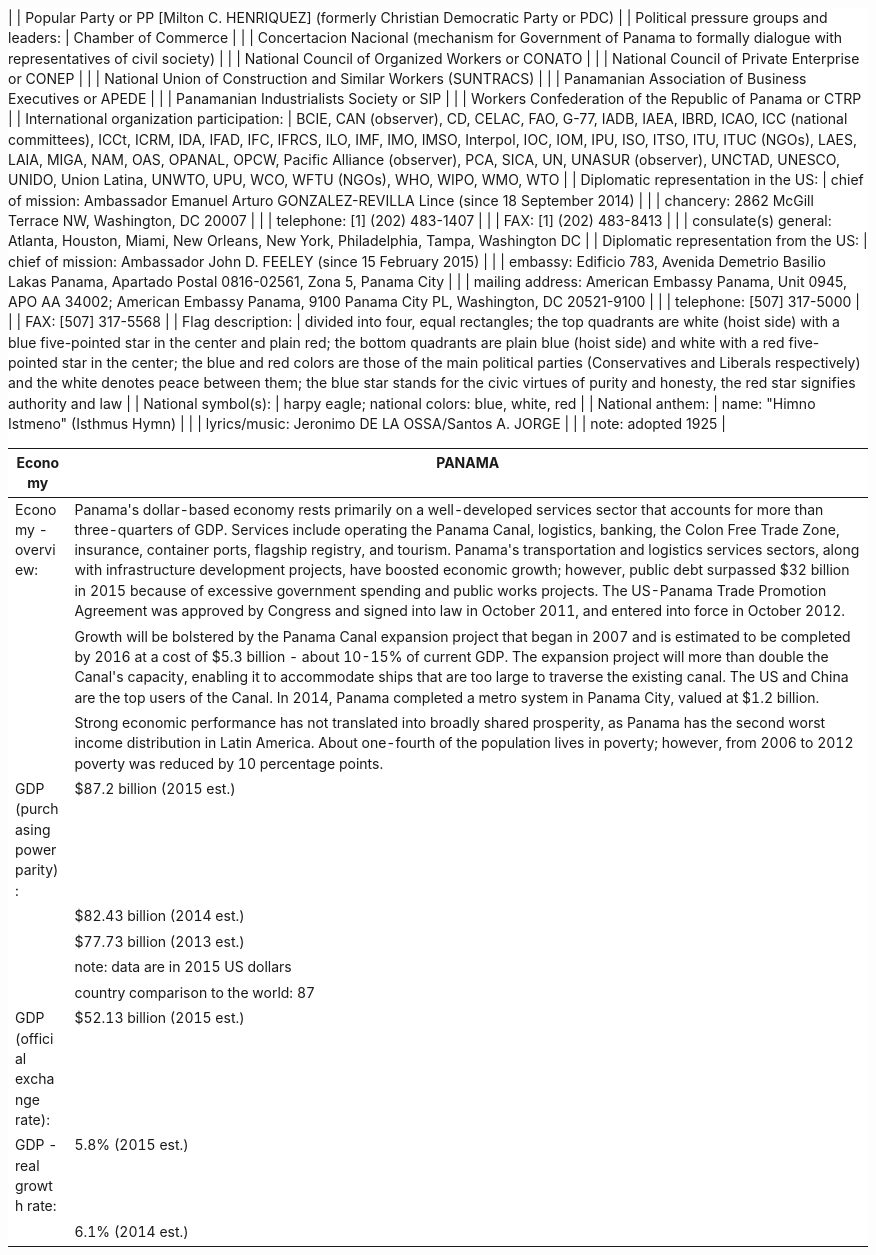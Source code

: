 | | Popular Party or PP [Milton C. HENRIQUEZ] (formerly Christian Democratic Party or PDC) |
| Political pressure groups and leaders: | Chamber of Commerce |
| | Concertacion Nacional (mechanism for Government of Panama to formally dialogue with representatives of civil society) |
| | National Council of Organized Workers or CONATO |
| | National Council of Private Enterprise or CONEP |
| | National Union of Construction and Similar Workers (SUNTRACS) |
| | Panamanian Association of Business Executives or APEDE |
| | Panamanian Industrialists Society or SIP |
| | Workers Confederation of the Republic of Panama or CTRP |
| International organization participation: | BCIE, CAN (observer), CD, CELAC, FAO, G-77, IADB, IAEA, IBRD, ICAO, ICC (national committees), ICCt, ICRM, IDA, IFAD, IFC, IFRCS, ILO, IMF, IMO, IMSO, Interpol, IOC, IOM, IPU, ISO, ITSO, ITU, ITUC (NGOs), LAES, LAIA, MIGA, NAM, OAS, OPANAL, OPCW, Pacific Alliance (observer), PCA, SICA, UN, UNASUR (observer), UNCTAD, UNESCO, UNIDO, Union Latina, UNWTO, UPU, WCO, WFTU (NGOs), WHO, WIPO, WMO, WTO |
| Diplomatic representation in the US: | chief of mission: Ambassador Emanuel Arturo GONZALEZ-REVILLA Lince (since 18 September 2014) |
| | chancery: 2862 McGill Terrace NW, Washington, DC 20007 |
| | telephone: [1] (202) 483-1407 |
| | FAX: [1] (202) 483-8413 |
| | consulate(s) general: Atlanta, Houston, Miami, New Orleans, New York, Philadelphia, Tampa, Washington DC |
| Diplomatic representation from the US: | chief of mission: Ambassador John D. FEELEY (since 15 February 2015) |
| | embassy: Edificio 783, Avenida Demetrio Basilio Lakas Panama, Apartado Postal 0816-02561, Zona 5, Panama City |
| | mailing address: American Embassy Panama, Unit 0945, APO AA 34002; American Embassy Panama, 9100 Panama City PL, Washington, DC 20521-9100 |
| | telephone: [507] 317-5000 |
| | FAX: [507] 317-5568 |
| Flag description: | divided into four, equal rectangles; the top quadrants are white (hoist side) with a blue five-pointed star in the center and plain red; the bottom quadrants are plain blue (hoist side) and white with a red five-pointed star in the center; the blue and red colors are those of the main political parties (Conservatives and Liberals respectively) and the white denotes peace between them; the blue star stands for the civic virtues of purity and honesty, the red star signifies authority and law |
| National symbol(s): | harpy eagle; national colors: blue, white, red |
| National anthem: | name: "Himno Istmeno" (Isthmus Hymn) |
| | lyrics/music: Jeronimo DE LA OSSA/Santos A. JORGE |
| | note: adopted 1925 |

| Economy | PANAMA |
| --- | --- |
| Economy - overview: | Panama's dollar-based economy rests primarily on a well-developed services sector that accounts for more than three-quarters of GDP. Services include operating the Panama Canal, logistics, banking, the Colon Free Trade Zone, insurance, container ports, flagship registry, and tourism. Panama's transportation and logistics services sectors, along with infrastructure development projects, have boosted economic growth; however, public debt surpassed $32 billion in 2015 because of excessive government spending and public works projects. The US-Panama Trade Promotion Agreement was approved by Congress and signed into law in October 2011, and entered into force in October 2012. |
| | Growth will be bolstered by the Panama Canal expansion project that began in 2007 and is estimated to be completed by 2016 at a cost of $5.3 billion - about 10-15% of current GDP. The expansion project will more than double the Canal's capacity, enabling it to accommodate ships that are too large to traverse the existing canal. The US and China are the top users of the Canal. In 2014, Panama completed a metro system in Panama City, valued at $1.2 billion. |
| | Strong economic performance has not translated into broadly shared prosperity, as Panama has the second worst income distribution in Latin America. About one-fourth of the population lives in poverty; however, from 2006 to 2012 poverty was reduced by 10 percentage points. |
| GDP (purchasing power parity): | $87.2 billion (2015 est.) |
| | $82.43 billion (2014 est.) |
| | $77.73 billion (2013 est.) |
| | note: data are in 2015 US dollars |
| | country comparison to the world: 87 |
| GDP (official exchange rate): | $52.13 billion (2015 est.) |
| GDP - real growth rate: | 5.8% (2015 est.) |
| | 6.1% (2014 est.) |